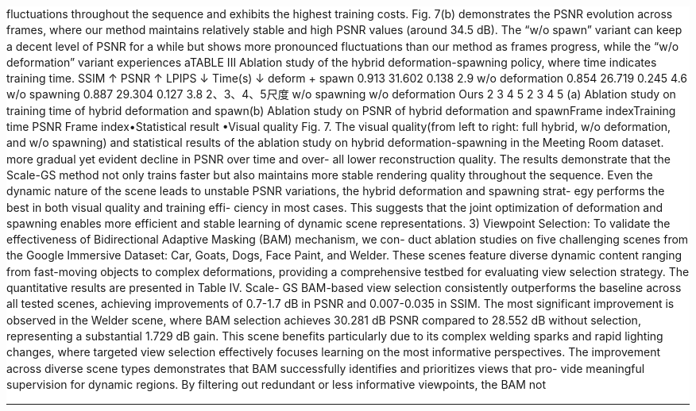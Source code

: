 fluctuations throughout the sequence and exhibits the highest
training costs. Fig. 7(b) demonstrates the PSNR evolution
across frames, where our method maintains relatively stable
and high PSNR values (around 34.5 dB). The “w/o spawn”
variant can keep a decent level of PSNR for a while but shows
more pronounced fluctuations than our method as frames
progress, while the “w/o deformation” variant experiences aTABLE III
Ablation study of the hybrid deformation-spawning policy, where time
indicates training time.
SSIM ↑ PSNR ↑ LPIPS ↓ Time(s) ↓
deform + spawn 0.913 31.602 0.138 2.9
w/o deformation 0.854 26.719 0.245 4.6
w/o spawning 0.887 29.304 0.127 3.8
2、3、4、5尺度
w/o spawning w/o deformation Ours
2 3
4 5
2 3
4 5
(a) Ablation study on training time of hybrid 
deformation and spawn(b) Ablation study on PSNR of hybrid 
deformation and spawnFrame indexTraining time
PSNR
Frame index•Statistical result •Visual quality
Fig. 7. The visual quality(from left to right: full hybrid, w/o deformation,
and w/o spawning) and statistical results of the ablation study on hybrid
deformation-spawning in the Meeting Room dataset.
more gradual yet evident decline in PSNR over time and over-
all lower reconstruction quality. The results demonstrate that
the Scale-GS method not only trains faster but also maintains
more stable rendering quality throughout the sequence.
Even the dynamic nature of the scene leads to unstable
PSNR variations, the hybrid deformation and spawning strat-
egy performs the best in both visual quality and training effi-
ciency in most cases. This suggests that the joint optimization
of deformation and spawning enables more efficient and stable
learning of dynamic scene representations.
3) Viewpoint Selection: To validate the effectiveness of
Bidirectional Adaptive Masking (BAM) mechanism, we con-
duct ablation studies on five challenging scenes from the
Google Immersive Dataset: Car, Goats, Dogs, Face Paint, and
Welder. These scenes feature diverse dynamic content ranging
from fast-moving objects to complex deformations, providing
a comprehensive testbed for evaluating view selection strategy.
The quantitative results are presented in Table IV. Scale-
GS BAM-based view selection consistently outperforms the
baseline across all tested scenes, achieving improvements of
0.7-1.7 dB in PSNR and 0.007-0.035 in SSIM. The most
significant improvement is observed in the Welder scene,
where BAM selection achieves 30.281 dB PSNR compared
to 28.552 dB without selection, representing a substantial
1.729 dB gain. This scene benefits particularly due to its
complex welding sparks and rapid lighting changes, where
targeted view selection effectively focuses learning on the most
informative perspectives.
The improvement across diverse scene types demonstrates
that BAM successfully identifies and prioritizes views that pro-
vide meaningful supervision for dynamic regions. By filtering
out redundant or less informative viewpoints, the BAM not

---